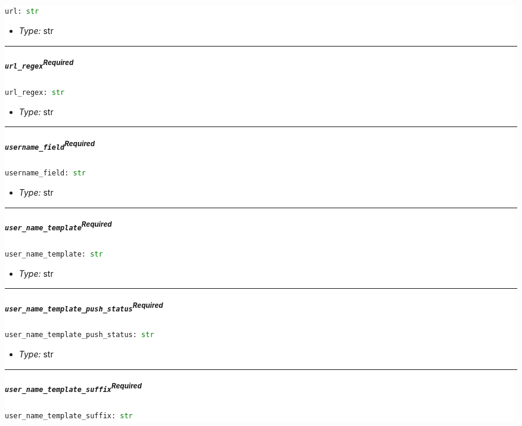```python
url: str
```

- *Type:* str

---

##### `url_regex`<sup>Required</sup> <a name="url_regex" id="@cdktf/provider-okta.swaApp.SwaApp.property.urlRegex"></a>

```python
url_regex: str
```

- *Type:* str

---

##### `username_field`<sup>Required</sup> <a name="username_field" id="@cdktf/provider-okta.swaApp.SwaApp.property.usernameField"></a>

```python
username_field: str
```

- *Type:* str

---

##### `user_name_template`<sup>Required</sup> <a name="user_name_template" id="@cdktf/provider-okta.swaApp.SwaApp.property.userNameTemplate"></a>

```python
user_name_template: str
```

- *Type:* str

---

##### `user_name_template_push_status`<sup>Required</sup> <a name="user_name_template_push_status" id="@cdktf/provider-okta.swaApp.SwaApp.property.userNameTemplatePushStatus"></a>

```python
user_name_template_push_status: str
```

- *Type:* str

---

##### `user_name_template_suffix`<sup>Required</sup> <a name="user_name_template_suffix" id="@cdktf/provider-okta.swaApp.SwaApp.property.userNameTemplateSuffix"></a>

```python
user_name_template_suffix: str
```
